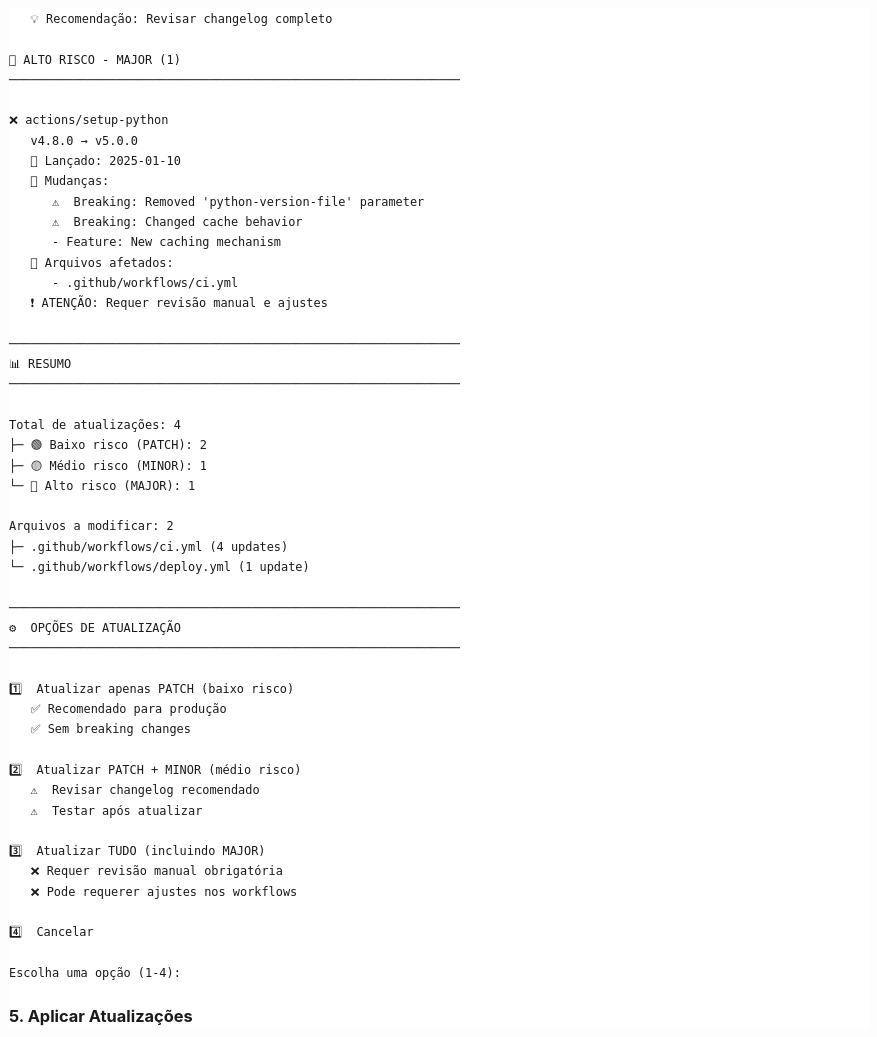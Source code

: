 ```
   💡 Recomendação: Revisar changelog completo

🔴 ALTO RISCO - MAJOR (1)
───────────────────────────────────────────────────────────────

❌ actions/setup-python
   v4.8.0 → v5.0.0
   📅 Lançado: 2025-01-10
   📝 Mudanças:
      ⚠️  Breaking: Removed 'python-version-file' parameter
      ⚠️  Breaking: Changed cache behavior
      - Feature: New caching mechanism
   📁 Arquivos afetados:
      - .github/workflows/ci.yml
   ❗ ATENÇÃO: Requer revisão manual e ajustes

───────────────────────────────────────────────────────────────
📊 RESUMO
───────────────────────────────────────────────────────────────

Total de atualizações: 4
├─ 🟢 Baixo risco (PATCH): 2
├─ 🟡 Médio risco (MINOR): 1
└─ 🔴 Alto risco (MAJOR): 1

Arquivos a modificar: 2
├─ .github/workflows/ci.yml (4 updates)
└─ .github/workflows/deploy.yml (1 update)

───────────────────────────────────────────────────────────────
⚙️  OPÇÕES DE ATUALIZAÇÃO
───────────────────────────────────────────────────────────────

1️⃣  Atualizar apenas PATCH (baixo risco)
   ✅ Recomendado para produção
   ✅ Sem breaking changes

2️⃣  Atualizar PATCH + MINOR (médio risco)
   ⚠️  Revisar changelog recomendado
   ⚠️  Testar após atualizar

3️⃣  Atualizar TUDO (incluindo MAJOR)
   ❌ Requer revisão manual obrigatória
   ❌ Pode requerer ajustes nos workflows

4️⃣  Cancelar

Escolha uma opção (1-4):
```

### 5. Aplicar Atualizações
